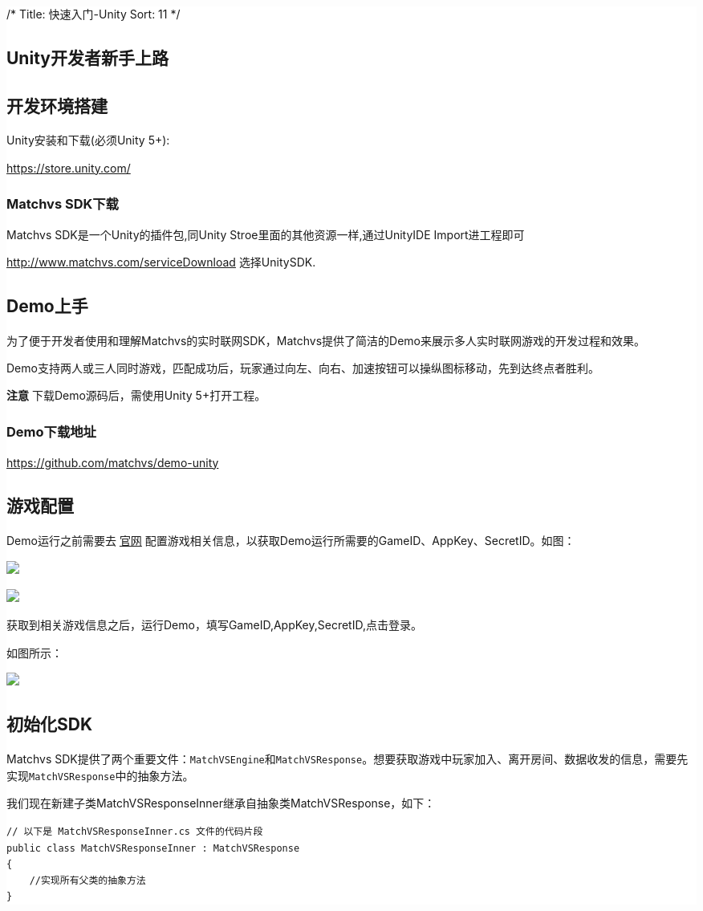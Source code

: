 /*
Title: 快速入门-Unity
Sort: 11
*/
## Unity开发者新手上路

## 开发环境搭建

Unity安装和下载(必须Unity 5+):

 https://store.unity.com/

### Matchvs SDK下载

Matchvs SDK是一个Unity的插件包,同Unity Stroe里面的其他资源一样,通过UnityIDE Import进工程即可

http://www.matchvs.com/serviceDownload 选择UnitySDK.

## Demo上手

为了便于开发者使用和理解Matchvs的实时联网SDK，Matchvs提供了简洁的Demo来展示多人实时联网游戏的开发过程和效果。  

Demo支持两人或三人同时游戏，匹配成功后，玩家通过向左、向右、加速按钮可以操纵图标移动，先到达终点者胜利。

**注意** 下载Demo源码后，需使用Unity 5+打开工程。

### Demo下载地址

https://github.com/matchvs/demo-unity

## 游戏配置

Demo运行之前需要去 [官网](http://www.matchvs.com ) 配置游戏相关信息，以获取Demo运行所需要的GameID、AppKey、SecretID。如图：

![](http://imgs.matchvs.com/static/2_1.png)

![](http://imgs.matchvs.com/static/2_2.png)

获取到相关游戏信息之后，运行Demo，填写GameID,AppKey,SecretID,点击登录。

如图所示：

![](http://imgs.matchvs.com/static/2_3.jpg)

## 初始化SDK

Matchvs SDK提供了两个重要文件：`MatchVSEngine`和`MatchVSResponse`。想要获取游戏中玩家加入、离开房间、数据收发的信息，需要先实现`MatchVSResponse`中的抽象方法。  

我们现在新建子类MatchVSResponseInner继承自抽象类MatchVSResponse，如下：

```
// 以下是 MatchVSResponseInner.cs 文件的代码片段
public class MatchVSResponseInner : MatchVSResponse
{
	//实现所有父类的抽象方法
}
```
